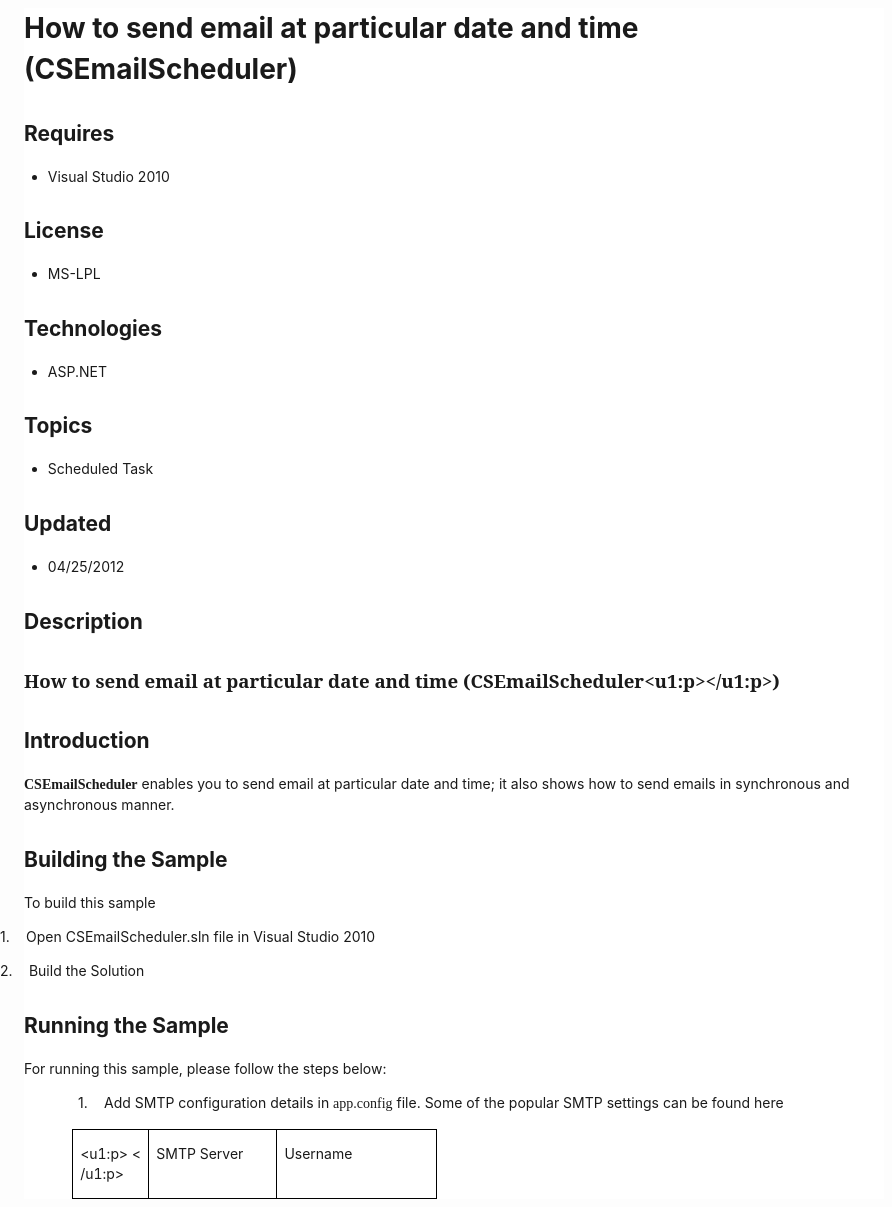# How to send email at particular date and time (CSEmailScheduler)
## Requires
- Visual Studio 2010
## License
- MS-LPL
## Technologies
- ASP.NET
## Topics
- Scheduled Task
## Updated
- 04/25/2012
## Description

<h2><span class="spelle"><span style="font-size:14.0pt; line-height:115%; font-family:&quot;Cambria&quot;,&quot;serif&quot;">How to send email at particular date and time (<span class="SpellE">CSEmailScheduler</span>&lt;u1:p&gt;&lt;/u1:p&gt;)</span></span><span style="">
</span></h2>
<h2><span style="">Introduction </span></h2>
<p class="MsoNormal"><span class="SpellE"><span class="spelle"><b><span style="font-family:&quot;Calibri&quot;,&quot;sans-serif&quot;">CSEmailScheduler</span></b></span></span> enables you to send email at particular date and time; it also shows how to send emails in synchronous
 and asynchronous manner.<span style=""> </span></p>
<h2><span style="">Building the Sample </span></h2>
<p class="MsoNormal">To build this sample</p>
<p class="MsoListParagraph" style="text-indent:-.25in"><span style="">1.</span><span style="font-size:7.0pt; line-height:115%; font-family:&quot;Times New Roman&quot;,&quot;serif&quot;">&nbsp;&nbsp;&nbsp;&nbsp;&nbsp;&nbsp;
</span>Open CSEmailScheduler.sln file in Visual Studio 2010</p>
<p class="MsoListParagraph" style="text-indent:-.25in"><span style="">2.</span><span style="font-size:7.0pt; line-height:115%; font-family:&quot;Times New Roman&quot;,&quot;serif&quot;">&nbsp;&nbsp;&nbsp;&nbsp;&nbsp;&nbsp;
</span>Build the Solution</p>
<h2><span style="">Running the Sample </span></h2>
<p class="MsoNormal">For running this sample, please follow the steps below:</p>
<p class="MsoListParagraph" style="margin-left:58.5pt; text-indent:-.25in"><span style=""><span style="">1.<span style="font:7.0pt &quot;Times New Roman&quot;">&nbsp;&nbsp;&nbsp;&nbsp;&nbsp;&nbsp;
</span></span></span>Add SMTP configuration details in <span class="SpellE"><span class="spelle"><span style="font-family:&quot;Calibri&quot;,&quot;sans-serif&quot;">app.config</span></span></span> file. Some of the popular SMTP settings can be found here
</p>
<table class="MsoNormalTable" border="1" cellspacing="0" cellpadding="0" style="margin-left:.5in; border-collapse:collapse; border:none">
<tbody>
<tr style="">
<td width="61" valign="top" style="width:45.6pt; border:solid windowtext 1.0pt; padding:0in 5.4pt 0in 5.4pt">
<p class="MsoNormal">&lt;u1:p&gt;&nbsp;&lt;/u1:p&gt; </p>
</td>
<td width="113" valign="top" style="width:84.5pt; border:solid windowtext 1.0pt; border-left:none; padding:0in 5.4pt 0in 5.4pt">
<p class="MsoNormal">SMTP Server</p>
</td>
<td width="144" valign="top" style="width:1.5in; border:solid windowtext 1.0pt; border-left:none; padding:0in 5.4pt 0in 5.4pt">
<p class="MsoNormal">Username</p>